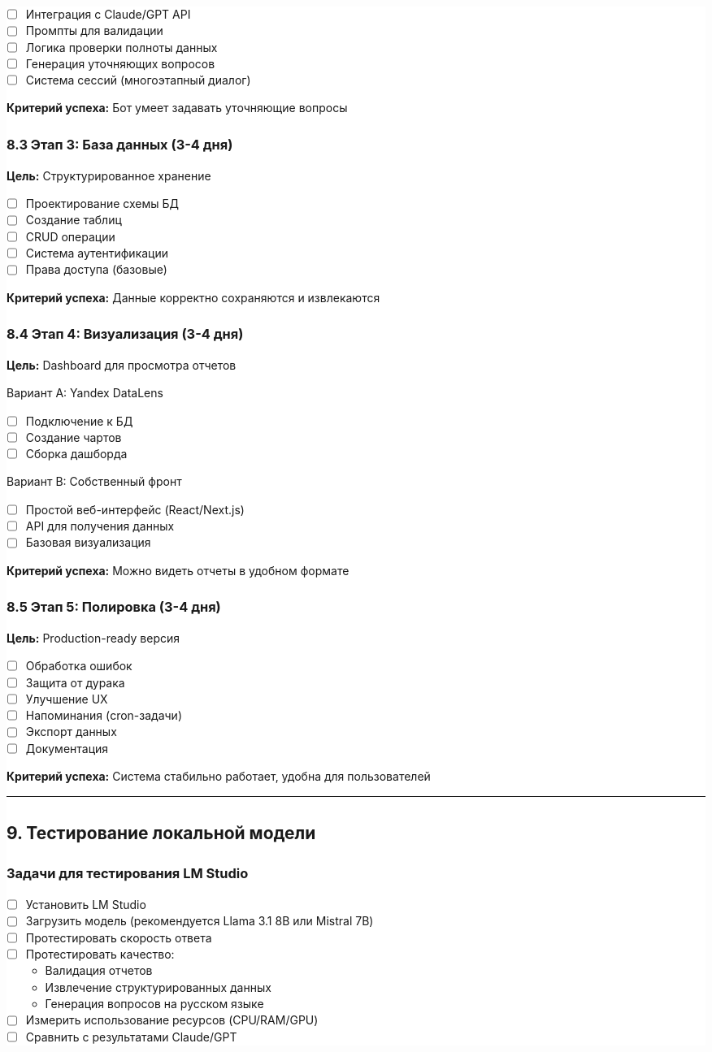 - [ ] Интеграция с Claude/GPT API
- [ ] Промпты для валидации
- [ ] Логика проверки полноты данных
- [ ] Генерация уточняющих вопросов
- [ ] Система сессий (многоэтапный диалог)

**Критерий успеха:** Бот умеет задавать уточняющие вопросы

### 8.3 Этап 3: База данных (3-4 дня)
**Цель:** Структурированное хранение

- [ ] Проектирование схемы БД
- [ ] Создание таблиц
- [ ] CRUD операции
- [ ] Система аутентификации
- [ ] Права доступа (базовые)

**Критерий успеха:** Данные корректно сохраняются и извлекаются

### 8.4 Этап 4: Визуализация (3-4 дня)
**Цель:** Dashboard для просмотра отчетов

Вариант A: Yandex DataLens
- [ ] Подключение к БД
- [ ] Создание чартов
- [ ] Сборка дашборда

Вариант B: Собственный фронт
- [ ] Простой веб-интерфейс (React/Next.js)
- [ ] API для получения данных
- [ ] Базовая визуализация

**Критерий успеха:** Можно видеть отчеты в удобном формате

### 8.5 Этап 5: Полировка (3-4 дня)
**Цель:** Production-ready версия

- [ ] Обработка ошибок
- [ ] Защита от дурака
- [ ] Улучшение UX
- [ ] Напоминания (cron-задачи)
- [ ] Экспорт данных
- [ ] Документация

**Критерий успеха:** Система стабильно работает, удобна для пользователей

---

## 9. Тестирование локальной модели

### Задачи для тестирования LM Studio
- [ ] Установить LM Studio
- [ ] Загрузить модель (рекомендуется Llama 3.1 8B или Mistral 7B)
- [ ] Протестировать скорость ответа
- [ ] Протестировать качество:
  - Валидация отчетов
  - Извлечение структурированных данных
  - Генерация вопросов на русском языке
- [ ] Измерить использование ресурсов (CPU/RAM/GPU)
- [ ] Сравнить с результатами Claude/GPT
